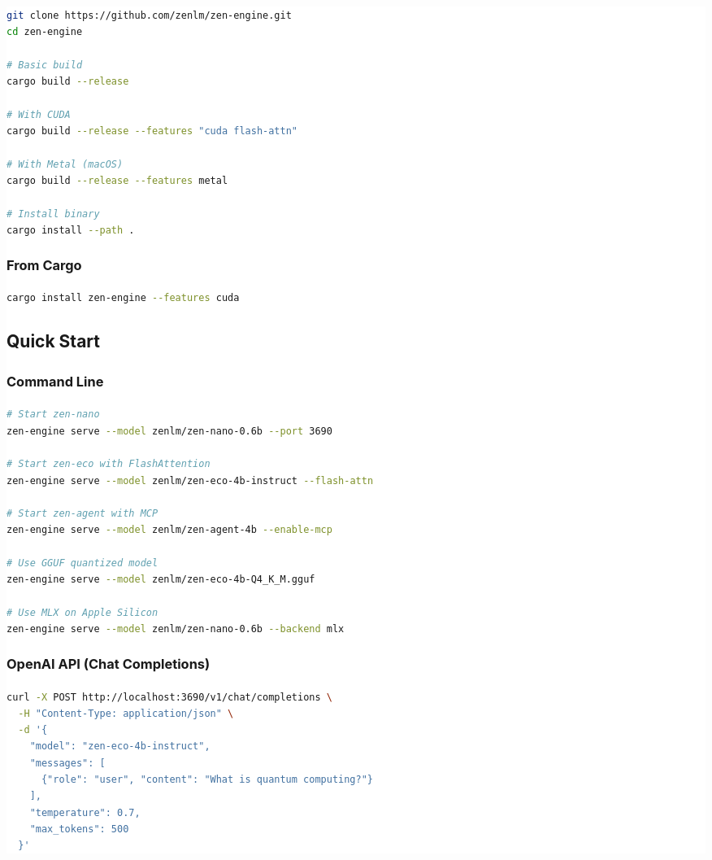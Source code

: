 ```bash
git clone https://github.com/zenlm/zen-engine.git
cd zen-engine

# Basic build
cargo build --release

# With CUDA
cargo build --release --features "cuda flash-attn"

# With Metal (macOS)
cargo build --release --features metal

# Install binary
cargo install --path .
```

### From Cargo

```bash
cargo install zen-engine --features cuda
```

## Quick Start

### Command Line

```bash
# Start zen-nano
zen-engine serve --model zenlm/zen-nano-0.6b --port 3690

# Start zen-eco with FlashAttention
zen-engine serve --model zenlm/zen-eco-4b-instruct --flash-attn

# Start zen-agent with MCP
zen-engine serve --model zenlm/zen-agent-4b --enable-mcp

# Use GGUF quantized model
zen-engine serve --model zenlm/zen-eco-4b-Q4_K_M.gguf

# Use MLX on Apple Silicon
zen-engine serve --model zenlm/zen-nano-0.6b --backend mlx
```

### OpenAI API (Chat Completions)

```bash
curl -X POST http://localhost:3690/v1/chat/completions \
  -H "Content-Type: application/json" \
  -d '{
    "model": "zen-eco-4b-instruct",
    "messages": [
      {"role": "user", "content": "What is quantum computing?"}
    ],
    "temperature": 0.7,
    "max_tokens": 500
  }'
```
